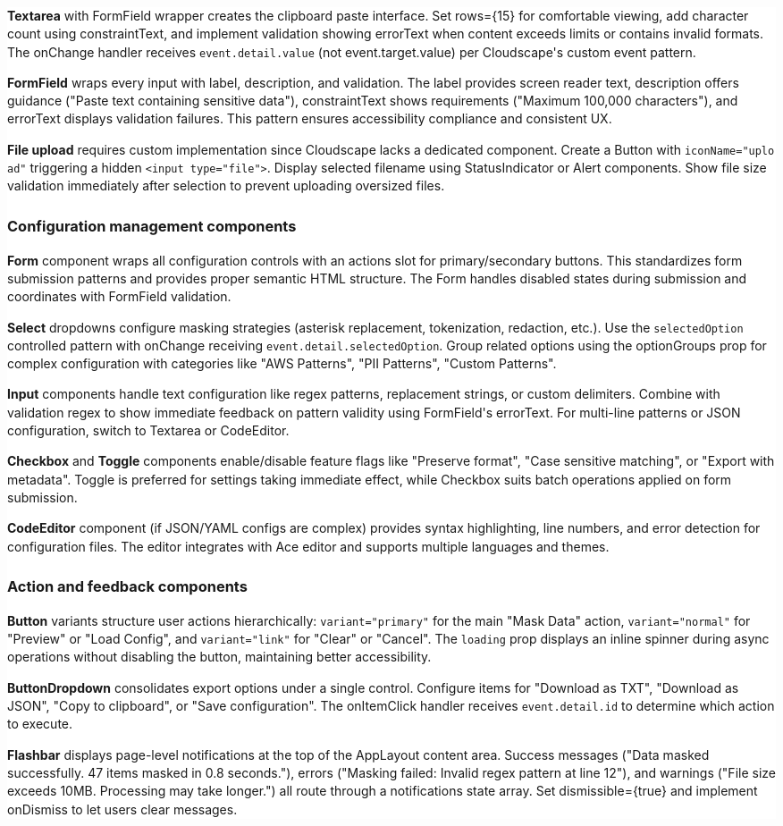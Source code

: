 **Textarea** with FormField wrapper creates the clipboard paste interface. Set rows={15} for comfortable viewing, add character count using constraintText, and implement validation showing errorText when content exceeds limits or contains invalid formats. The onChange handler receives `event.detail.value` (not event.target.value) per Cloudscape's custom event pattern.

**FormField** wraps every input with label, description, and validation. The label provides screen reader text, description offers guidance ("Paste text containing sensitive data"), constraintText shows requirements ("Maximum 100,000 characters"), and errorText displays validation failures. This pattern ensures accessibility compliance and consistent UX.

**File upload** requires custom implementation since Cloudscape lacks a dedicated component. Create a Button with `iconName="upload"` triggering a hidden `<input type="file">`. Display selected filename using StatusIndicator or Alert components. Show file size validation immediately after selection to prevent uploading oversized files.

### Configuration management components

**Form** component wraps all configuration controls with an actions slot for primary/secondary buttons. This standardizes form submission patterns and provides proper semantic HTML structure. The Form handles disabled states during submission and coordinates with FormField validation.

**Select** dropdowns configure masking strategies (asterisk replacement, tokenization, redaction, etc.). Use the `selectedOption` controlled pattern with onChange receiving `event.detail.selectedOption`. Group related options using the optionGroups prop for complex configuration with categories like "AWS Patterns", "PII Patterns", "Custom Patterns".

**Input** components handle text configuration like regex patterns, replacement strings, or custom delimiters. Combine with validation regex to show immediate feedback on pattern validity using FormField's errorText. For multi-line patterns or JSON configuration, switch to Textarea or CodeEditor.

**Checkbox** and **Toggle** components enable/disable feature flags like "Preserve format", "Case sensitive matching", or "Export with metadata". Toggle is preferred for settings taking immediate effect, while Checkbox suits batch operations applied on form submission.

**CodeEditor** component (if JSON/YAML configs are complex) provides syntax highlighting, line numbers, and error detection for configuration files. The editor integrates with Ace editor and supports multiple languages and themes.

### Action and feedback components

**Button** variants structure user actions hierarchically: `variant="primary"` for the main "Mask Data" action, `variant="normal"` for "Preview" or "Load Config", and `variant="link"` for "Clear" or "Cancel". The `loading` prop displays an inline spinner during async operations without disabling the button, maintaining better accessibility.

**ButtonDropdown** consolidates export options under a single control. Configure items for "Download as TXT", "Download as JSON", "Copy to clipboard", or "Save configuration". The onItemClick handler receives `event.detail.id` to determine which action to execute.

**Flashbar** displays page-level notifications at the top of the AppLayout content area. Success messages ("Data masked successfully. 47 items masked in 0.8 seconds."), errors ("Masking failed: Invalid regex pattern at line 12"), and warnings ("File size exceeds 10MB. Processing may take longer.") all route through a notifications state array. Set dismissible={true} and implement onDismiss to let users clear messages.
